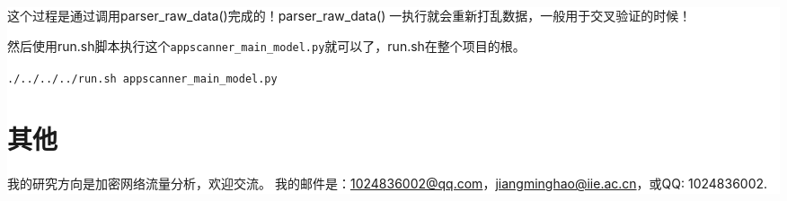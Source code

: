 这个过程是通过调用parser_raw_data()完成的！parser_raw_data() 一执行就会重新打乱数据，一般用于交叉验证的时候！

然后使用run.sh脚本执行这个`appscanner_main_model.py`就可以了，run.sh在整个项目的根。
```bash
./../../../run.sh appscanner_main_model.py
```

# 其他
我的研究方向是加密网络流量分析，欢迎交流。
我的邮件是：1024836002@qq.com，jiangminghao@iie.ac.cn，或QQ: 1024836002.
